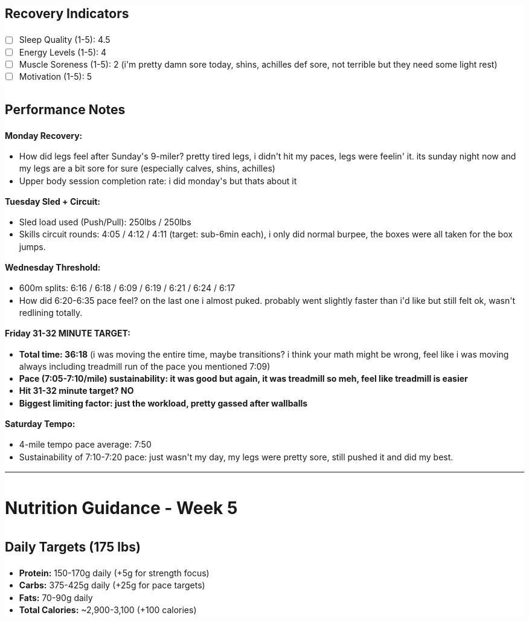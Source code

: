 ## **Recovery Indicators**

- [ ] Sleep Quality (1-5): 4.5
- [ ] Energy Levels (1-5): 4
- [ ] Muscle Soreness (1-5): 2 (i'm pretty damn sore today, shins, achilles def sore, not terrible but they need some light rest)
- [ ] Motivation (1-5): 5

## **Performance Notes**

**Monday Recovery:**

- How did legs feel after Sunday's 9-miler? pretty tired legs, i didn't hit my paces, legs were feelin' it. its sunday night now and my legs are a bit sore for sure (especially calves, shins, achilles)
- Upper body session completion rate: i did monday's but thats about it

**Tuesday Sled + Circuit:**

- Sled load used (Push/Pull): 250lbs / 250lbs
- Skills circuit rounds: 4:05 / 4:12 / 4:11 (target: sub-6min each), i only did normal burpee, the boxes were all taken for the box jumps.

**Wednesday Threshold:**

- 600m splits: 6:16 / 6:18 / 6:09 / 6:19 / 6:21 / 6:24 / 6:17
- How did 6:20-6:35 pace feel? on the last one i almost puked. probably went slightly faster than i'd like but still felt ok, wasn't redlining totally.

**Friday 31-32 MINUTE TARGET:**

- **Total time: 36:18** (i was moving the entire time, maybe transitions? i think your math might be wrong, feel like i was moving always including treadmill run of the pace you mentioned 7:09)
- **Pace (7:05-7:10/mile) sustainability: it was good but again, it was treadmill so meh, feel like treadmill is easier**
- **Hit 31-32 minute target? NO**
- **Biggest limiting factor: just the workload, pretty gassed after wallballs**

**Saturday Tempo:**

- 4-mile tempo pace average: 7:50
- Sustainability of 7:10-7:20 pace: just wasn't my day, my legs were pretty sore, still pushed it and did my best.

---

# **Nutrition Guidance - Week 5**

## **Daily Targets (175 lbs)**

- **Protein:** 150-170g daily (+5g for strength focus)
- **Carbs:** 375-425g daily (+25g for pace targets)
- **Fats:** 70-90g daily
- **Total Calories:** ~2,900-3,100 (+100 calories)
